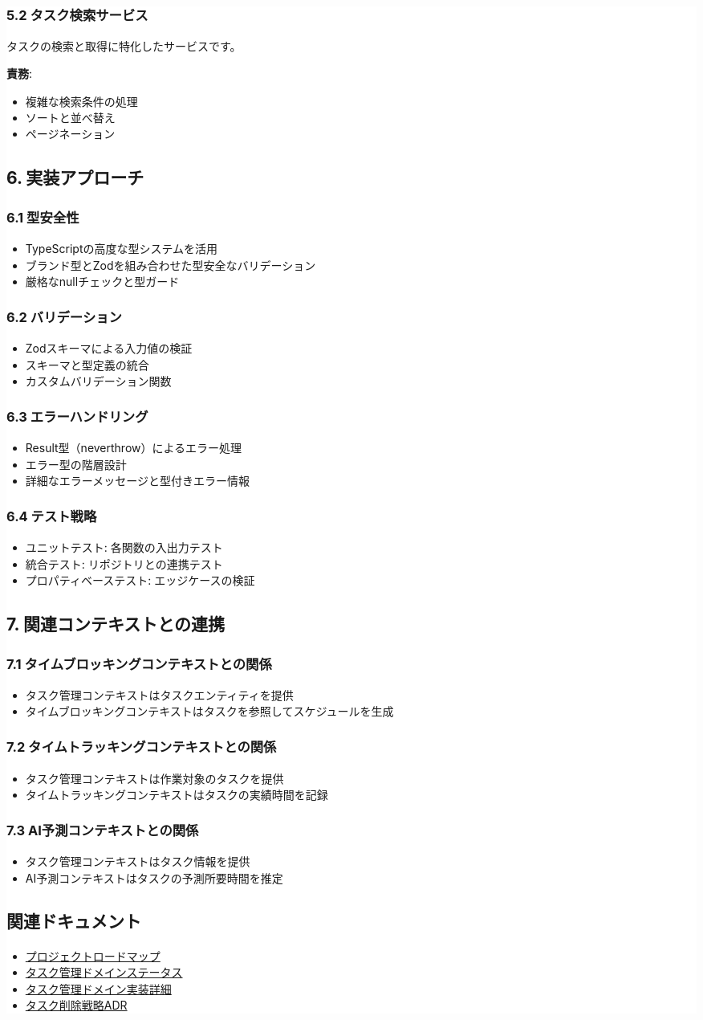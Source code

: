 ### 5.2 タスク検索サービス

タスクの検索と取得に特化したサービスです。

**責務**:
- 複雑な検索条件の処理
- ソートと並べ替え
- ページネーション

## 6. 実装アプローチ

### 6.1 型安全性

- TypeScriptの高度な型システムを活用
- ブランド型とZodを組み合わせた型安全なバリデーション
- 厳格なnullチェックと型ガード

### 6.2 バリデーション

- Zodスキーマによる入力値の検証
- スキーマと型定義の統合
- カスタムバリデーション関数

### 6.3 エラーハンドリング

- Result型（neverthrow）によるエラー処理
- エラー型の階層設計
- 詳細なエラーメッセージと型付きエラー情報

### 6.4 テスト戦略

- ユニットテスト: 各関数の入出力テスト
- 統合テスト: リポジトリとの連携テスト
- プロパティベーステスト: エッジケースの検証

## 7. 関連コンテキストとの連携

### 7.1 タイムブロッキングコンテキストとの関係

- タスク管理コンテキストはタスクエンティティを提供
- タイムブロッキングコンテキストはタスクを参照してスケジュールを生成

### 7.2 タイムトラッキングコンテキストとの関係

- タスク管理コンテキストは作業対象のタスクを提供
- タイムトラッキングコンテキストはタスクの実績時間を記録

### 7.3 AI予測コンテキストとの関係

- タスク管理コンテキストはタスク情報を提供
- AI予測コンテキストはタスクの予測所要時間を推定

## 関連ドキュメント

- [プロジェクトロードマップ](../../project/roadmap.md)
- [タスク管理ドメインステータス](./status.md)
- [タスク管理ドメイン実装詳細](./implementation.md)
- [タスク削除戦略ADR](../../architecture/decisions/task-deletion-strategy.md)